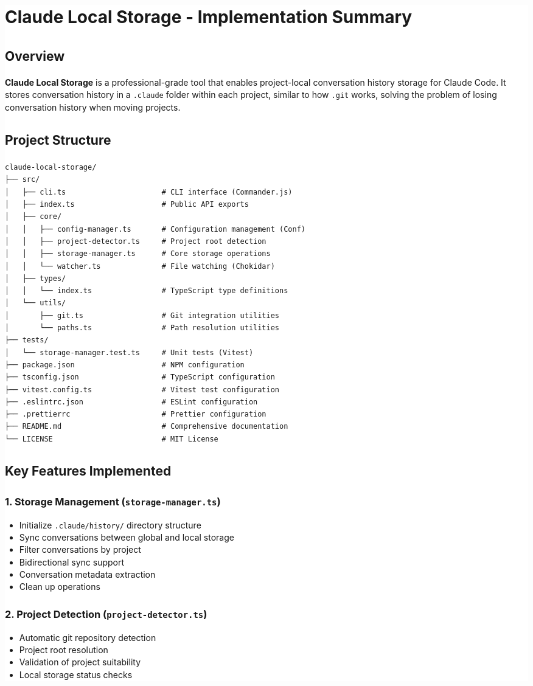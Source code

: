 # Claude Local Storage - Implementation Summary

## Overview

**Claude Local Storage** is a professional-grade tool that enables project-local conversation history storage for Claude Code. It stores conversation history in a `.claude` folder within each project, similar to how `.git` works, solving the problem of losing conversation history when moving projects.

## Project Structure

```
claude-local-storage/
├── src/
│   ├── cli.ts                      # CLI interface (Commander.js)
│   ├── index.ts                    # Public API exports
│   ├── core/
│   │   ├── config-manager.ts       # Configuration management (Conf)
│   │   ├── project-detector.ts     # Project root detection
│   │   ├── storage-manager.ts      # Core storage operations
│   │   └── watcher.ts              # File watching (Chokidar)
│   ├── types/
│   │   └── index.ts                # TypeScript type definitions
│   └── utils/
│       ├── git.ts                  # Git integration utilities
│       └── paths.ts                # Path resolution utilities
├── tests/
│   └── storage-manager.test.ts     # Unit tests (Vitest)
├── package.json                    # NPM configuration
├── tsconfig.json                   # TypeScript configuration
├── vitest.config.ts                # Vitest test configuration
├── .eslintrc.json                  # ESLint configuration
├── .prettierrc                     # Prettier configuration
├── README.md                       # Comprehensive documentation
└── LICENSE                         # MIT License
```

## Key Features Implemented

### 1. **Storage Management** (`storage-manager.ts`)
- Initialize `.claude/history/` directory structure
- Sync conversations between global and local storage
- Filter conversations by project
- Bidirectional sync support
- Conversation metadata extraction
- Clean up operations

### 2. **Project Detection** (`project-detector.ts`)
- Automatic git repository detection
- Project root resolution
- Validation of project suitability
- Local storage status checks
